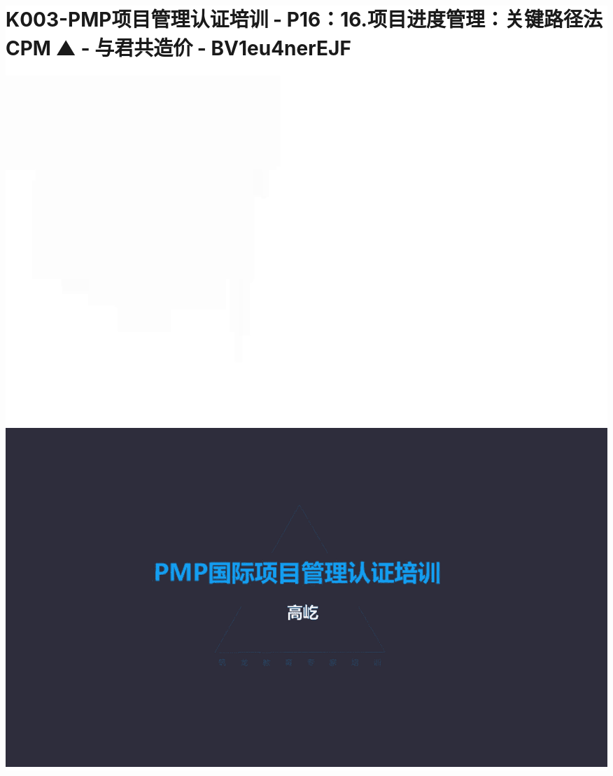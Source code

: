 # K003-PMP项目管理认证培训 - P16：16.项目进度管理：关键路径法CPM ▲ - 与君共造价 - BV1eu4nerEJF

![](img/1065124bf6c33b0d5a608fee10845f2b_0.png)

![](img/1065124bf6c33b0d5a608fee10845f2b_1.png)
